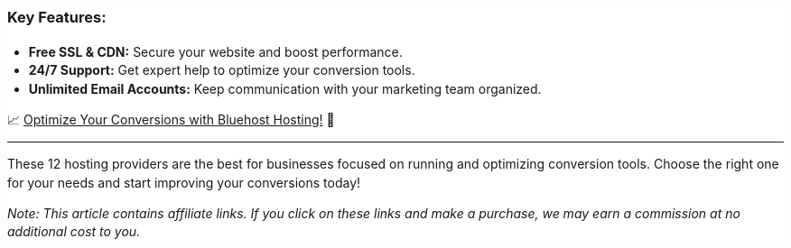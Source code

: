 ### Key Features:
- **Free SSL & CDN:** Secure your website and boost performance.
- **24/7 Support:** Get expert help to optimize your conversion tools.
- **Unlimited Email Accounts:** Keep communication with your marketing team organized.

📈 [Optimize Your Conversions with Bluehost Hosting!](https://snipitx.com/bluehost-jy) 🚀

---

These 12 hosting providers are the best for businesses focused on running and optimizing conversion tools. Choose the right one for your needs and start improving your conversions today!

*Note: This article contains affiliate links. If you click on these links and make a purchase, we may earn a commission at no additional cost to you.*
